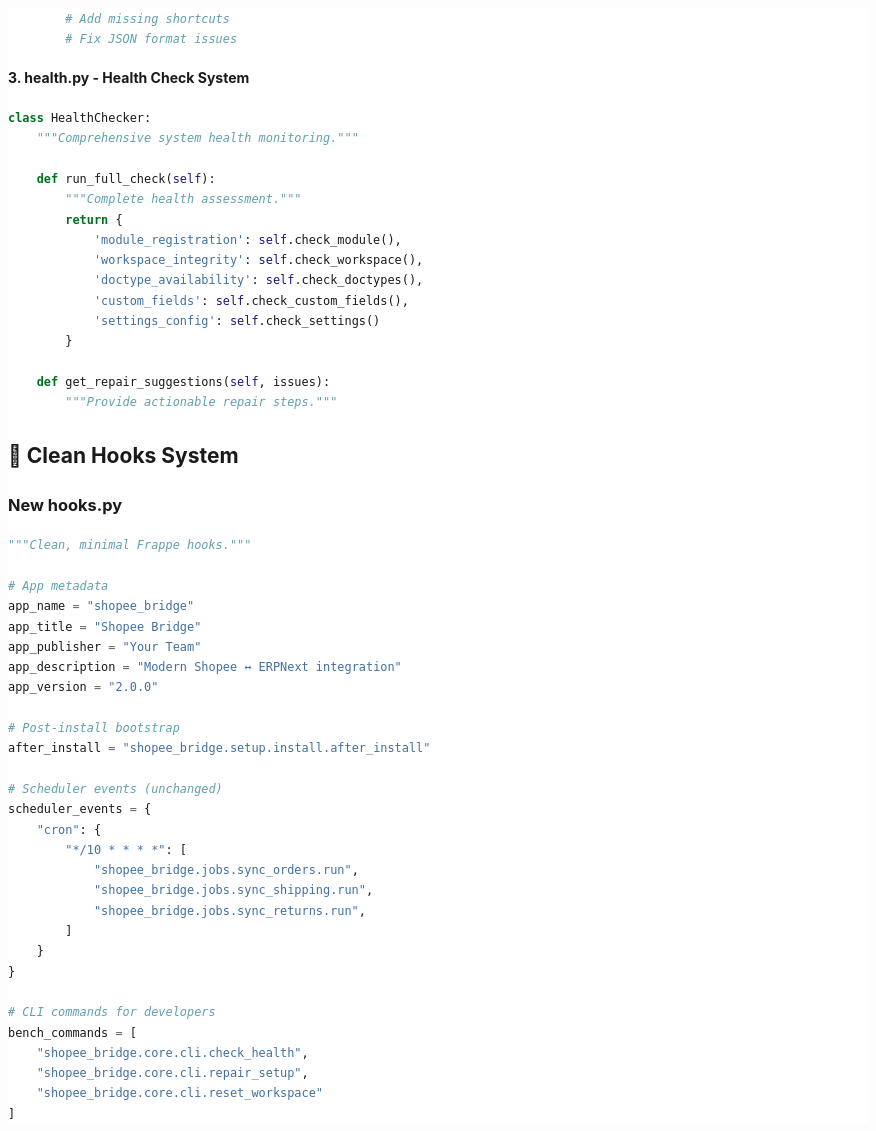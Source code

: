 ```python
        # Add missing shortcuts
        # Fix JSON format issues
```

#### 3. **health.py** - Health Check System
```python
class HealthChecker:
    """Comprehensive system health monitoring."""
    
    def run_full_check(self):
        """Complete health assessment."""
        return {
            'module_registration': self.check_module(),
            'workspace_integrity': self.check_workspace(), 
            'doctype_availability': self.check_doctypes(),
            'custom_fields': self.check_custom_fields(),
            'settings_config': self.check_settings()
        }
    
    def get_repair_suggestions(self, issues):
        """Provide actionable repair steps."""
```

## 🔧 Clean Hooks System

### New hooks.py
```python
"""Clean, minimal Frappe hooks."""

# App metadata
app_name = "shopee_bridge"
app_title = "Shopee Bridge"
app_publisher = "Your Team"
app_description = "Modern Shopee ↔ ERPNext integration"
app_version = "2.0.0"

# Post-install bootstrap
after_install = "shopee_bridge.setup.install.after_install"

# Scheduler events (unchanged)
scheduler_events = {
    "cron": {
        "*/10 * * * *": [
            "shopee_bridge.jobs.sync_orders.run",
            "shopee_bridge.jobs.sync_shipping.run",
            "shopee_bridge.jobs.sync_returns.run",
        ]
    }
}

# CLI commands for developers
bench_commands = [
    "shopee_bridge.core.cli.check_health",
    "shopee_bridge.core.cli.repair_setup", 
    "shopee_bridge.core.cli.reset_workspace"
]
```
